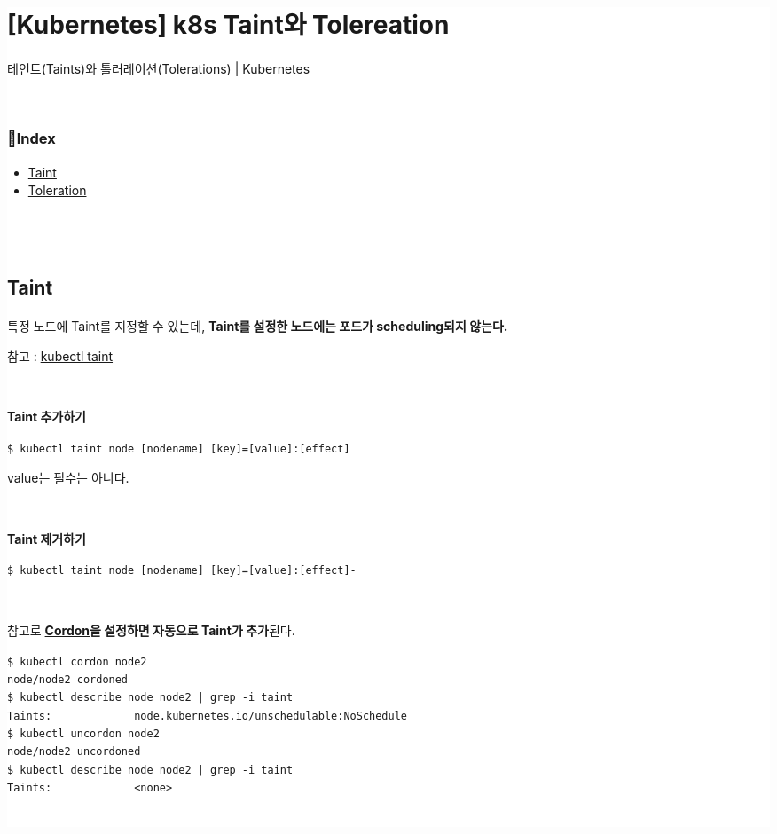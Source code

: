 # [Kubernetes] k8s Taint와 Tolereation

[테인트(Taints)와 톨러레이션(Tolerations) | Kubernetes](https://kubernetes.io/ko/docs/concepts/scheduling-eviction/taint-and-toleration/)

<br>

### 📌Index

- [Taint](#taint)
- [Toleration](#toleration)

<br>

<br>

## Taint

특정 노드에 Taint를 지정할 수 있는데, **Taint를 설정한 노드에는 포드가 scheduling되지 않는다.**

참고 : [kubectl taint](https://kubernetes.io/docs/reference/generated/kubectl/kubectl-commands#taint)

<br>

**Taint 추가하기**

```shell
$ kubectl taint node [nodename] [key]=[value]:[effect]
```

value는 필수는 아니다.

<br>

**Taint 제거하기**

```shell
$ kubectl taint node [nodename] [key]=[value]:[effect]-
```

<br>

참고로 **[Cordon](https://nayoungs.tistory.com/entry/Kubernetes-k8s-Cordon%EA%B3%BC-Drain)을 설정하면 자동으로 Taint가 추가**된다.

```shell
$ kubectl cordon node2
node/node2 cordoned
$ kubectl describe node node2 | grep -i taint
Taints:             node.kubernetes.io/unschedulable:NoSchedule
$ kubectl uncordon node2                     
node/node2 uncordoned
$ kubectl describe node node2 | grep -i taint
Taints:             <none>
```

<br>
